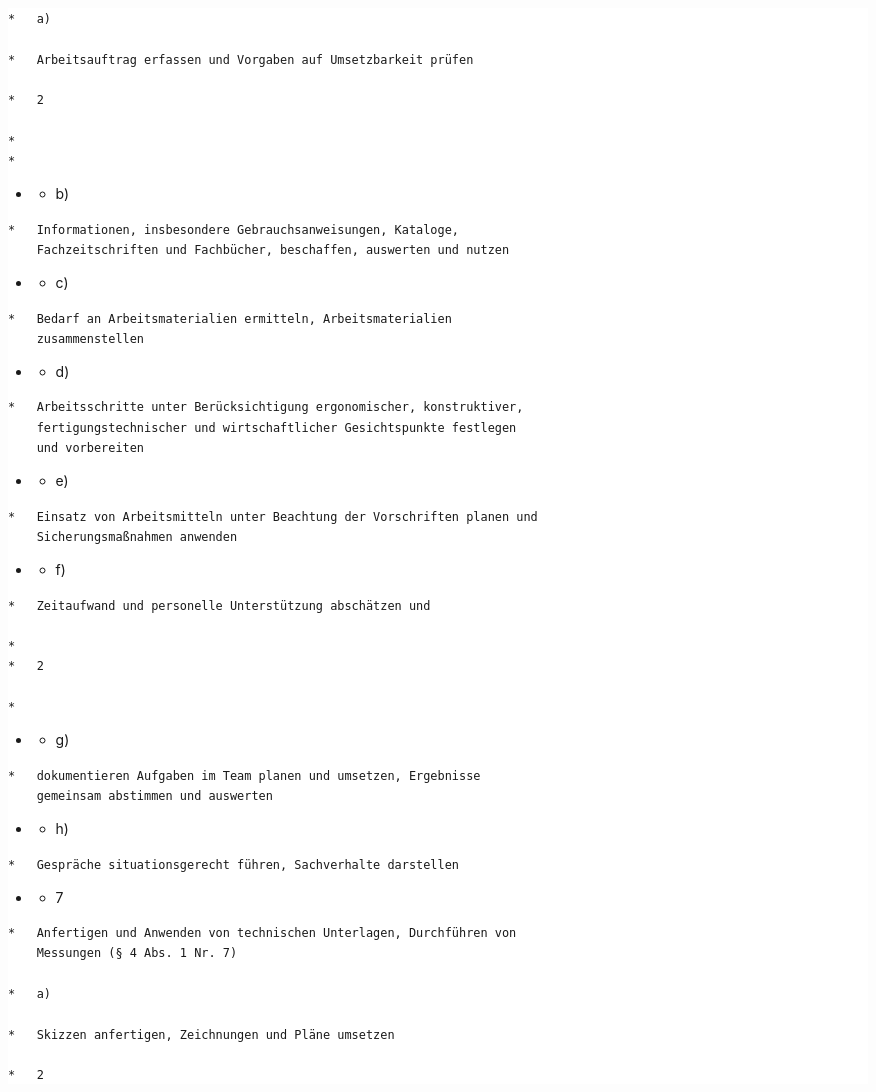     *   a)

    *   Arbeitsauftrag erfassen und Vorgaben auf Umsetzbarkeit prüfen

    *   2

    *
    *

*    *   b)

    *   Informationen, insbesondere Gebrauchsanweisungen, Kataloge,
        Fachzeitschriften und Fachbücher, beschaffen, auswerten und nutzen


*    *   c)

    *   Bedarf an Arbeitsmaterialien ermitteln, Arbeitsmaterialien
        zusammenstellen


*    *   d)

    *   Arbeitsschritte unter Berücksichtigung ergonomischer, konstruktiver,
        fertigungstechnischer und wirtschaftlicher Gesichtspunkte festlegen
        und vorbereiten


*    *   e)

    *   Einsatz von Arbeitsmitteln unter Beachtung der Vorschriften planen und
        Sicherungsmaßnahmen anwenden


*    *   f)

    *   Zeitaufwand und personelle Unterstützung abschätzen und

    *
    *   2

    *

*    *   g)

    *   dokumentieren Aufgaben im Team planen und umsetzen, Ergebnisse
        gemeinsam abstimmen und auswerten


*    *   h)

    *   Gespräche situationsgerecht führen, Sachverhalte darstellen


*    *   7

    *   Anfertigen und Anwenden von technischen Unterlagen, Durchführen von
        Messungen (§ 4 Abs. 1 Nr. 7)

    *   a)

    *   Skizzen anfertigen, Zeichnungen und Pläne umsetzen

    *   2
